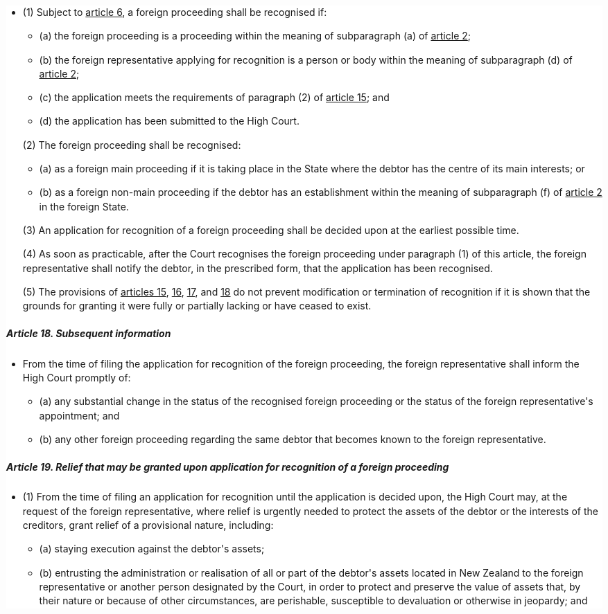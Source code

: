 ##### 
    
*   (1) Subject to [article 6][29], a foreign proceeding shall be recognised if:
        
    *   (a) the foreign proceeding is a proceeding within the meaning of subparagraph (a) of [article 2][28];
    
    *   (b) the foreign representative applying for recognition is a person or body within the meaning of subparagraph (d) of [article 2][28];
    
    *   (c) the application meets the requirements of paragraph (2) of [article 15][27]; and
    
    *   (d) the application has been submitted to the High Court.
    
    (2) The foreign proceeding shall be recognised:
        
    *   (a) as a foreign main proceeding if it is taking place in the State where the debtor has the centre of its main interests; or
    
    *   (b) as a foreign non-main proceeding if the debtor has an establishment within the meaning of subparagraph (f) of [article 2][28] in the foreign State.
    
    (3) An application for recognition of a foreign proceeding shall be decided upon at the earliest possible time.
    
    (4) As soon as practicable, after the Court recognises the foreign proceeding under paragraph (1) of this article, the foreign representative shall notify the debtor, in the prescribed form, that the application has been recognised.
    
    (5) The provisions of [articles 15][27], [16][30], [17][31], and [18][32] do not prevent modification or termination of recognition if it is shown that the grounds for granting it were fully or partially lacking or have ceased to exist.

#### _Article 18\. Subsequent information_

##### 
    
*   From the time of filing the application for recognition of the foreign proceeding, the foreign representative shall inform the High Court promptly of:
        
    *   (a) any substantial change in the status of the recognised foreign proceeding or the status of the foreign representative's appointment; and
    
    *   (b) any other foreign proceeding regarding the same debtor that becomes known to the foreign representative.
    
    

#### _Article 19\. Relief that may be granted upon application for recognition of a foreign proceeding_

##### 
    
*   (1) From the time of filing an application for recognition until the application is decided upon, the High Court may, at the request of the foreign representative, where relief is urgently needed to protect the assets of the debtor or the interests of the creditors, grant relief of a provisional nature, including:
        
    *   (a) staying execution against the debtor's assets;
    
    *   (b) entrusting the administration or realisation of all or part of the debtor's assets located in New Zealand to the foreign representative or another person designated by the Court, in order to protect and preserve the value of assets that, by their nature or because of other circumstances, are perishable, susceptible to devaluation or otherwise in jeopardy; and
    

[0]: http://www.legislation.govt.nz/act/public/2006/0057/latest/link.aspx?id=DLM195466
[1]: http://www.legislation.govt.nz/act/public/2006/0057/latest/whole.html#DLM389630
[2]: http://www.legislation.govt.nz/act/public/2006/0057/latest/whole.html#DLM389631
[3]: http://www.legislation.govt.nz/act/public/2006/0057/latest/whole.html#DLM389632
[4]: http://www.legislation.govt.nz/act/public/2006/0057/latest/whole.html#DLM389633
[5]: http://www.legislation.govt.nz/act/public/2006/0057/latest/whole.html#DLM389638
[6]: http://www.legislation.govt.nz/act/public/2006/0057/latest/whole.html#DLM389639
[7]: http://www.legislation.govt.nz/act/public/2006/0057/latest/whole.html#DLM389640
[8]: http://www.legislation.govt.nz/act/public/2006/0057/latest/whole.html#DLM389641
[9]: http://www.legislation.govt.nz/act/public/2006/0057/latest/whole.html#DLM389642
[10]: http://www.legislation.govt.nz/act/public/2006/0057/latest/whole.html#DLM389643
[11]: http://www.legislation.govt.nz/act/public/2006/0057/latest/whole.html#DLM389645
[12]: http://www.legislation.govt.nz/act/public/2006/0057/latest/whole.html#DLM389646
[13]: http://www.legislation.govt.nz/act/public/2006/0057/latest/whole.html#DLM389647
[14]: http://www.legislation.govt.nz/act/public/2006/0057/latest/whole.html#DLM389648
[15]: http://www.legislation.govt.nz/act/public/2006/0057/latest/whole.html#DLM390101
[16]: http://www.legislation.govt.nz/act/public/2006/0057/latest/whole.html#DLM1438909
[17]: http://www.legislation.govt.nz/act/public/2006/0057/latest/whole.html#DLM1438885
[18]: http://www.legislation.govt.nz/act/public/2006/0057/latest/link.aspx?id=DLM146607
[19]: http://www.legislation.govt.nz/act/public/2006/0057/latest/link.aspx?id=DLM199370
[20]: http://www.legislation.govt.nz/act/public/2006/0057/latest/link.aspx?id=DLM2478529
[21]: http://www.legislation.govt.nz/act/public/2006/0057/latest/link.aspx?id=DLM385805
[22]: http://www.legislation.govt.nz/act/public/2006/0057/latest/link.aspx?id=DLM144942
[23]: http://www.legislation.govt.nz/act/public/2006/0057/latest/link.aspx?id=DLM327646
[24]: http://www.legislation.govt.nz/act/public/2006/0057/latest/link.aspx?id=DLM321666
[25]: http://www.legislation.govt.nz/act/public/2006/0057/latest/link.aspx?id=DLM321194
[26]: http://www.legislation.govt.nz/act/public/2006/0057/latest/link.aspx?id=DLM2478612
[27]: http://www.legislation.govt.nz/act/public/2006/0057/latest/whole.html#DLM1438925
[28]: http://www.legislation.govt.nz/act/public/2006/0057/latest/whole.html#DLM1438887
[29]: http://www.legislation.govt.nz/act/public/2006/0057/latest/whole.html#DLM1438905
[30]: http://www.legislation.govt.nz/act/public/2006/0057/latest/whole.html#DLM1438927
[31]: http://www.legislation.govt.nz/act/public/2006/0057/latest/whole.html#DLM1438929
[32]: http://www.legislation.govt.nz/act/public/2006/0057/latest/whole.html#DLM1438931
[33]: http://www.legislation.govt.nz/act/public/2006/0057/latest/whole.html#DLM1438937
[34]: http://www.legislation.govt.nz/act/public/2006/0057/latest/whole.html#DLM1438935
[35]: http://www.legislation.govt.nz/act/public/2006/0057/latest/whole.html#DLM1438933
[36]: http://www.legislation.govt.nz/act/public/2006/0057/latest/whole.html#DLM1438946
[37]: http://www.legislation.govt.nz/act/public/2006/0057/latest/whole.html#DLM1438948
[38]: http://www.legislation.govt.nz/act/public/2006/0057/latest/whole.html#DLM1438950
[39]: http://www.legislation.govt.nz/act/public/2006/0057/latest/link.aspx?id=DLM322879
[40]: http://www.legislation.govt.nz/act/public/2006/0057/latest/link.aspx?id=DLM323594
[41]: http://www.legislation.govt.nz/act/public/2006/0057/latest/link.aspx?id=DLM323595
[42]: http://www.legislation.govt.nz/act/public/2006/0057/latest/link.aspx?id=DLM323596
[43]: http://www.legislation.govt.nz/act/public/2006/0057/latest/link.aspx?id=DLM146070
[44]: http://www.legislation.govt.nz/act/public/2006/0057/latest/link.aspx?id=DLM153938
[45]: http://www.pco.parliament.govt.nz/reprints/
[46]: http://www.legislation.govt.nz/act/public/2006/0057/latest/link.aspx?id=DLM195439
[47]: http://www.pco.parliament.govt.nz/editorial-conventions/
[48]: http://www.legislation.govt.nz/act/public/2006/0057/latest/link.aspx?id=DLM195468
[49]: http://www.legislation.govt.nz/act/public/2006/0057/latest/link.aspx?id=DLM195470
[50]: http://www.legislation.govt.nz/act/public/2006/0057/latest/link.aspx?id=DLM1390500